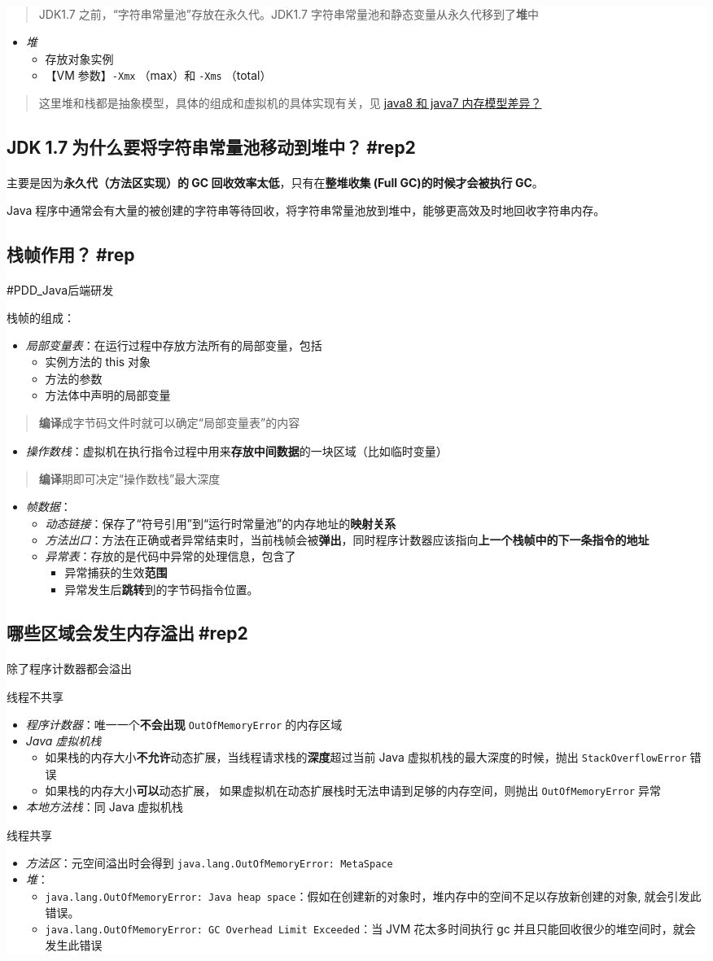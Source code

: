 > JDK1.7 之前，“字符串常量池”存放在永久代。JDK1.7 字符串常量池和静态变量从永久代移到了**堆**中

- *堆*
	- 存放对象实例
	- 【VM 参数】`-Xmx` （max）和 `-Xms` （total）

> 这里堆和栈都是抽象模型，具体的组成和虚拟机的具体实现有关，见 [java8 和 java7 内存模型差异？](#java8%20和%20java7%20内存模型差异？)


## JDK 1.7 为什么要将字符串常量池移动到堆中？ #rep2

主要是因为**永久代（方法区实现）的 GC 回收效率太低**，只有在**整堆收集 (Full GC)的时候才会被执行 GC**。

Java 程序中通常会有大量的被创建的字符串等待回收，将字符串常量池放到堆中，能够更高效及时地回收字符串内存。


## 栈帧作用？ #rep

#PDD_Java后端研发  

栈帧的组成：
- *局部变量表*：在运行过程中存放方法所有的局部变量，包括
	- 实例方法的 this 对象
	- 方法的参数
	- 方法体中声明的局部变量

> **编译**成字节码文件时就可以确定“局部变量表”的内容

- *操作数栈*：虚拟机在执行指令过程中用来**存放中间数据**的一块区域（比如临时变量）

> **编译**期即可决定“操作数栈”最大深度

- *帧数据*：
	- *动态链接*：保存了“符号引用”到“运行时常量池”的内存地址的**映射关系**
	- *方法出口*：方法在正确或者异常结束时，当前栈帧会被**弹出**，同时程序计数器应该指向**上一个栈帧中的下一条指令的地址**
	- *异常表*：存放的是代码中异常的处理信息，包含了
		- 异常捕获的生效**范围**
		- 异常发生后**跳转**到的字节码指令位置。


## 哪些区域会发生内存溢出 #rep2

除了程序计数器都会溢出

线程不共享
- *程序计数器*：唯一一个**不会出现** `OutOfMemoryError` 的内存区域
- *Java 虚拟机栈*
	- 如果栈的内存大小**不允许**动态扩展，当线程请求栈的**深度**超过当前 Java 虚拟机栈的最大深度的时候，抛出 `StackOverflowError` 错误
	- 如果栈的内存大小**可以**动态扩展， 如果虚拟机在动态扩展栈时无法申请到足够的内存空间，则抛出 `OutOfMemoryError` 异常
- *本地方法栈*：同 Java 虚拟机栈

线程共享
- *方法区*：元空间溢出时会得到 `java.lang.OutOfMemoryError: MetaSpace`
- *堆*：		
	- `java.lang.OutOfMemoryError: Java heap space`：假如在创建新的对象时，堆内存中的空间不足以存放新创建的对象, 就会引发此错误。
	- `java.lang.OutOfMemoryError: GC Overhead Limit Exceeded`：当 JVM 花太多时间执行 gc 并且只能回收很少的堆空间时，就会发生此错误
